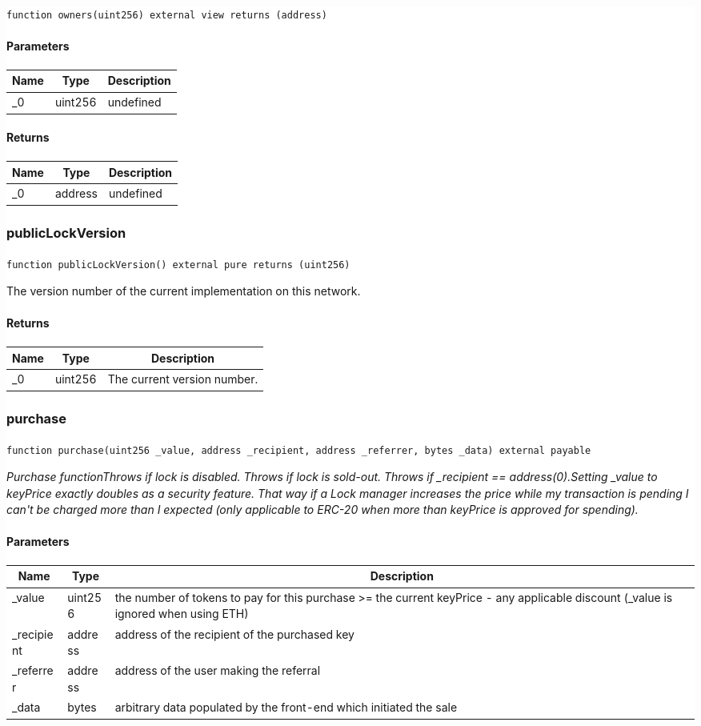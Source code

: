 ```solidity
function owners(uint256) external view returns (address)
```





#### Parameters

| Name | Type | Description |
|---|---|---|
| _0 | uint256 | undefined |

#### Returns

| Name | Type | Description |
|---|---|---|
| _0 | address | undefined |

### publicLockVersion

```solidity
function publicLockVersion() external pure returns (uint256)
```

The version number of the current implementation on this network.




#### Returns

| Name | Type | Description |
|---|---|---|
| _0 | uint256 | The current version number. |

### purchase

```solidity
function purchase(uint256 _value, address _recipient, address _referrer, bytes _data) external payable
```



*Purchase functionThrows if lock is disabled. Throws if lock is sold-out. Throws if _recipient == address(0).Setting _value to keyPrice exactly doubles as a security feature. That way if a Lock manager increases the price while my transaction is pending I can&#39;t be charged more than I expected (only applicable to ERC-20 when more than keyPrice is approved for spending).*

#### Parameters

| Name | Type | Description |
|---|---|---|
| _value | uint256 | the number of tokens to pay for this purchase &gt;= the current keyPrice - any applicable discount (_value is ignored when using ETH) |
| _recipient | address | address of the recipient of the purchased key |
| _referrer | address | address of the user making the referral |
| _data | bytes | arbitrary data populated by the front-end which initiated the sale |
